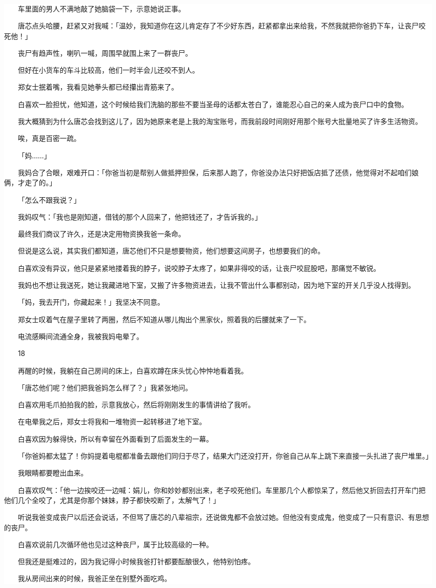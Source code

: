 &emsp;&emsp;车里面的男人不满地敲了她脑袋一下，示意她说正事。  
  
&emsp;&emsp;唐芯点头哈腰，赶紧又对我喊：「温妙，我知道你在这儿肯定存了不少好东西，赶紧都拿出来给我，不然我就把你爸扔下车，让丧尸咬死他！」  
  
&emsp;&emsp;丧尸有趋声性，喇叭一喊，周围早就围上来了一群丧尸。  
  
&emsp;&emsp;但好在小货车的车斗比较高，他们一时半会儿还咬不到人。  
  
&emsp;&emsp;郑女士抿着嘴，我看见她拳头都已经攥出青筋来了。  
  
&emsp;&emsp;白喜欢一脸担忧，他知道，这个时候给我们洗脑的那些不要当圣母的话都太苍白了，谁能忍心自己的亲人成为丧尸口中的食物。  
  
&emsp;&emsp;我大概猜到为什么唐芯会找到这儿了，因为她原来老是上我的淘宝账号，而我前段时间刚好用那个账号大批量地买了许多生活物资。  
  
&emsp;&emsp;唉，真是百密一疏。  
  
&emsp;&emsp;「妈……」  
  
&emsp;&emsp;我妈合了合眼，艰难开口：「你爸当初是帮别人做抵押担保，后来那人跑了，你爸没办法只好把饭店抵了还债，他觉得对不起咱们娘俩，才走了的。」  
  
&emsp;&emsp;「怎么不跟我说？」  
  
&emsp;&emsp;我妈叹气：「我也是刚知道，借钱的那个人回来了，他把钱还了，才告诉我的。」  
  
&emsp;&emsp;最终我们商议了许久，还是决定用物资换我爸一条命。  
  
&emsp;&emsp;但说是这么说，其实我们都知道，唐芯他们不只是想要物资，他们想要这间房子，也想要我们的命。  
  
&emsp;&emsp;白喜欢没有异议，他只是紧紧地搂着我的脖子，说咬脖子太疼了，如果非得咬的话，让丧尸咬屁股吧，那痛觉不敏锐。  
  
&emsp;&emsp;我妈也不想让我送死，她让我藏进地下室，又搬了许多物资进去，让我不管出什么事都别动，因为地下室的开关几乎没人找得到。  
  
&emsp;&emsp;「妈，我去开门，你藏起来！」我坚决不同意。  
  
&emsp;&emsp;郑女士叹着气在屋子里转了两圈，然后不知道从哪儿掏出个黑家伙，照着我的后腰就来了一下。  
  
&emsp;&emsp;电流感瞬间流通全身，我被我妈电晕了。  
  
&emsp;&emsp;18  
  
&emsp;&emsp;再醒的时候，我躺在自己房间的床上，白喜欢蹲在床头忧心忡忡地看着我。  
  
&emsp;&emsp;「唐芯他们呢？他们把我爸妈怎么样了？」我紧张地问。  
  
&emsp;&emsp;白喜欢用毛爪拍拍我的脸，示意我放心，然后将刚刚发生的事情讲给了我听。  
  
&emsp;&emsp;在电晕我之后，郑女士将我和一堆物资一起转移进了地下室。  
  
&emsp;&emsp;白喜欢因为躲得快，所以有幸留在外面看到了后面发生的一幕。  
  
&emsp;&emsp;「你爸妈都太猛了！你妈提着电棍都准备去跟他们同归于尽了，结果大门还没打开，你爸自己从车上跳下来直接一头扎进了丧尸堆里。」  
  
&emsp;&emsp;我眼睛都要瞪出血来。  
  
&emsp;&emsp;白喜欢叹气：「他一边挨咬还一边喊：娟儿，你和妙妙都别出来，老子咬死他们。车里那几个人都惊呆了，然后他又折回去打开车门把他们几个全咬了，尤其是你那个妹妹，脖子都快咬断了，太解气了！」  
  
&emsp;&emsp;听说我爸变成丧尸以后还会说话，不但骂了唐芯的八辈祖宗，还说做鬼都不会放过她。但他没有变成鬼，他变成了一只有意识、有思想的丧尸。  
  
&emsp;&emsp;白喜欢说前几次循环他也见过这种丧尸，属于比较高级的一种。  
  
&emsp;&emsp;但我还是挺难过的，因为我记得小时候我爸打针都要酝酿很久，他特别怕疼。  
  
&emsp;&emsp;我从房间出来的时候，我爸正坐在别墅外面吃鸡。  
  